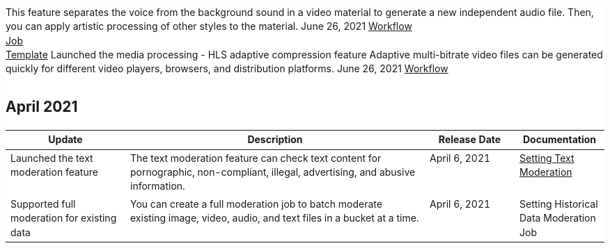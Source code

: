 <td>This feature separates the voice from the background sound in a video material to generate a new independent audio file. Then, you can apply artistic processing of other styles to the material.</td>
<td>June 26, 2021</td>
<td><a href="https://intl.cloud.tencent.com/document/product/1045/43604">Workflow</a><br><a href="https://intl.cloud.tencent.com/document/product/1045/43605">Job</a><br><a href="https://intl.cloud.tencent.com/document/product/1045/43606">Template</a></td>
</tr>
<tr>
<td>Launched the media processing - HLS adaptive compression feature</td>
<td>Adaptive multi-bitrate video files can be generated quickly for different video players, browsers, and distribution platforms.</td>
<td>June 26, 2021</td>
<td><a href="https://intl.cloud.tencent.com/document/product/1045/43604">Workflow</a></td>
</tr>
</tbody></table>

## April 2021

<table>
	<thead>
		<tr>
			<th width="20%">Update</th>
			<th width="50%">Description</th>
			<th width="15%">Release Date</th>
			<th width="15%">Documentation</th>
		</tr>
	</thead>
<tbody><tr>
<td>Launched the text moderation feature</td>
<td>The text moderation feature can check text content for pornographic, non-compliant, illegal, advertising, and abusive information.</td>
<td>April 6, 2021</td>
<td><a href="https://intl.cloud.tencent.com/document/product/1045/52118">Setting Text Moderation</a></td>
</tr>
<tr>
<td>Supported full moderation for existing data</td>
<td>You can create a full moderation job to batch moderate existing image, video, audio, and text files in a bucket at a time.</td>
<td>April 6, 2021</td>
<td>Setting Historical Data Moderation Job</td>
</tr>
</tbody></table>

